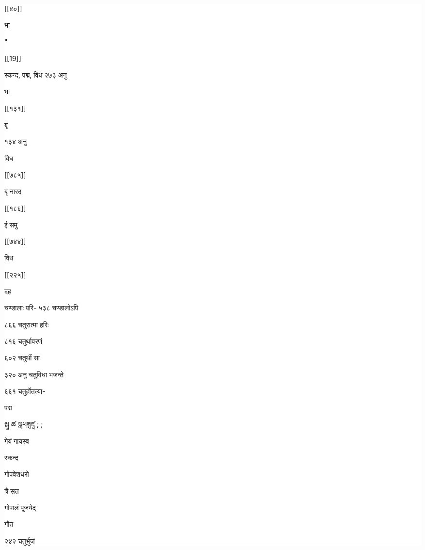 [[४०]]

भा 

" 

[[19]]

स्कन्द, पद्म, विध २७३ अनु 

भा 

[[१३१]]

बृ 

१३४ अनु 

विध 

[[७८५]]

बृ नारद 

[[१८६]]

ई समु 

[[७४४]]

विध 

[[२२५]]

दह 

चण्डालाः परि- ५३८ चण्डालोऽपि 

८६६ चतुरात्मा हरिः 

८१६ चतुर्थावरणं 

६०२ चतुर्थी सा 

३२० अनु चतुविधा भजन्ते 

६६१ चतुर्होतत्या- 

पद्म 

མྦཱ ཚ ལླཕཟླཛཱ ; ; 

गेयं गायस्व 

स्कन्द 

गोपवेशधरो 

त्रै सत 

गोपालं पूजयेद् 

गौत 

२४२ चतुर्भुजं 
